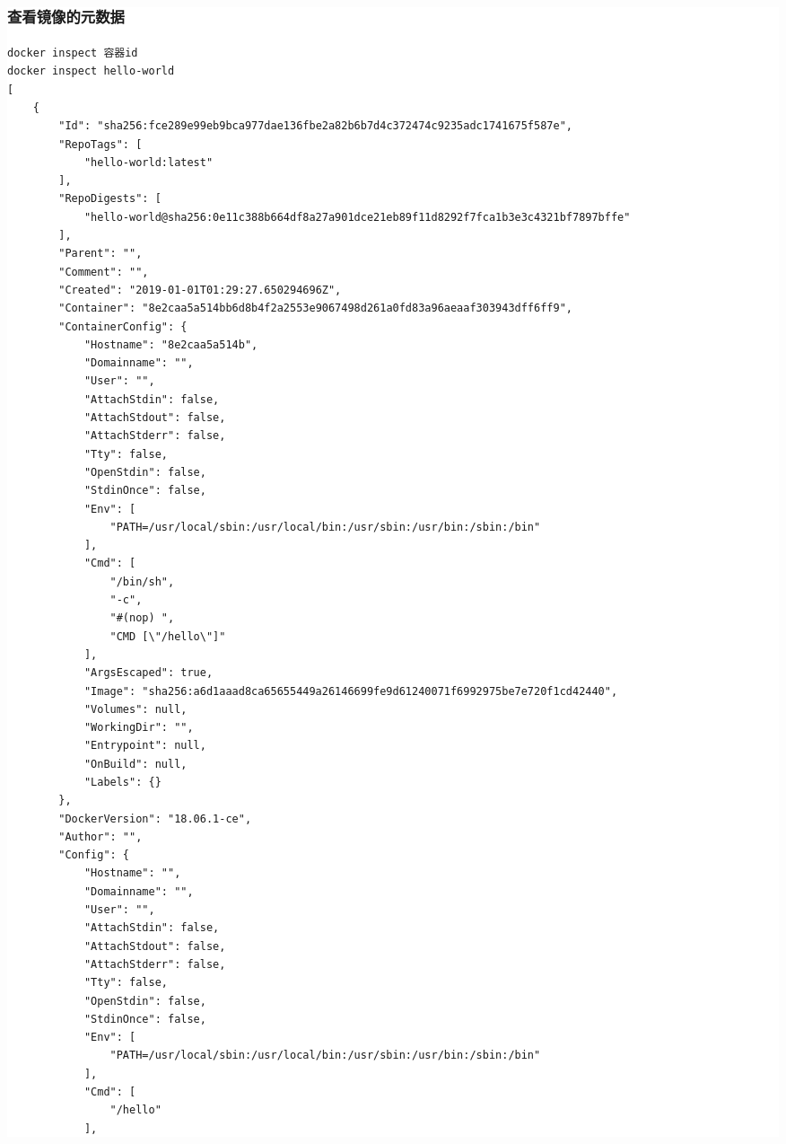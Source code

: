 ### 查看镜像的元数据

```
docker inspect 容器id
docker inspect hello-world
[
    {
        "Id": "sha256:fce289e99eb9bca977dae136fbe2a82b6b7d4c372474c9235adc1741675f587e",
        "RepoTags": [
            "hello-world:latest"
        ],
        "RepoDigests": [
            "hello-world@sha256:0e11c388b664df8a27a901dce21eb89f11d8292f7fca1b3e3c4321bf7897bffe"
        ],
        "Parent": "",
        "Comment": "",
        "Created": "2019-01-01T01:29:27.650294696Z",
        "Container": "8e2caa5a514bb6d8b4f2a2553e9067498d261a0fd83a96aeaaf303943dff6ff9",
        "ContainerConfig": {
            "Hostname": "8e2caa5a514b",
            "Domainname": "",
            "User": "",
            "AttachStdin": false,
            "AttachStdout": false,
            "AttachStderr": false,
            "Tty": false,
            "OpenStdin": false,
            "StdinOnce": false,
            "Env": [
                "PATH=/usr/local/sbin:/usr/local/bin:/usr/sbin:/usr/bin:/sbin:/bin"
            ],
            "Cmd": [
                "/bin/sh",
                "-c",
                "#(nop) ",
                "CMD [\"/hello\"]"
            ],
            "ArgsEscaped": true,
            "Image": "sha256:a6d1aaad8ca65655449a26146699fe9d61240071f6992975be7e720f1cd42440",
            "Volumes": null,
            "WorkingDir": "",
            "Entrypoint": null,
            "OnBuild": null,
            "Labels": {}
        },
        "DockerVersion": "18.06.1-ce",
        "Author": "",
        "Config": {
            "Hostname": "",
            "Domainname": "",
            "User": "",
            "AttachStdin": false,
            "AttachStdout": false,
            "AttachStderr": false,
            "Tty": false,
            "OpenStdin": false,
            "StdinOnce": false,
            "Env": [
                "PATH=/usr/local/sbin:/usr/local/bin:/usr/sbin:/usr/bin:/sbin:/bin"
            ],
            "Cmd": [
                "/hello"
            ],
```